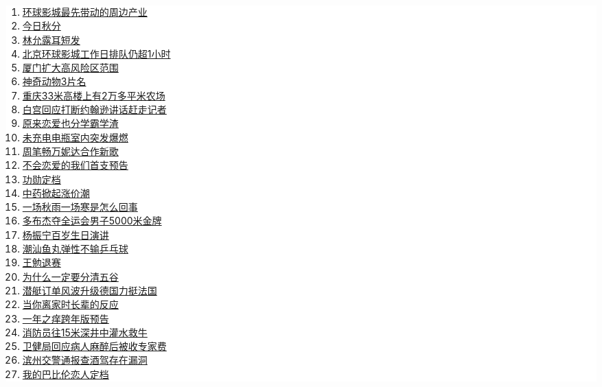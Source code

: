 1. [环球影城最先带动的周边产业](https://s.weibo.com/weibo?q=%23%E7%8E%AF%E7%90%83%E5%BD%B1%E5%9F%8E%E6%9C%80%E5%85%88%E5%B8%A6%E5%8A%A8%E7%9A%84%E5%91%A8%E8%BE%B9%E4%BA%A7%E4%B8%9A%23&Refer=top)
1. [今日秋分](https://s.weibo.com/weibo?q=%23%E4%BB%8A%E6%97%A5%E7%A7%8B%E5%88%86%23&Refer=top)
1. [林允露耳短发](https://s.weibo.com/weibo?q=%23%E6%9E%97%E5%85%81%E9%9C%B2%E8%80%B3%E7%9F%AD%E5%8F%91%23&Refer=top)
1. [北京环球影城工作日排队仍超1小时](https://s.weibo.com/weibo?q=%23%E5%8C%97%E4%BA%AC%E7%8E%AF%E7%90%83%E5%BD%B1%E5%9F%8E%E5%B7%A5%E4%BD%9C%E6%97%A5%E6%8E%92%E9%98%9F%E4%BB%8D%E8%B6%851%E5%B0%8F%E6%97%B6%23&Refer=top)
1. [厦门扩大高风险区范围](https://s.weibo.com/weibo?q=%23%E5%8E%A6%E9%97%A8%E6%89%A9%E5%A4%A7%E9%AB%98%E9%A3%8E%E9%99%A9%E5%8C%BA%E8%8C%83%E5%9B%B4%23&Refer=top)
1. [神奇动物3片名](https://s.weibo.com/weibo?q=%23%E7%A5%9E%E5%A5%87%E5%8A%A8%E7%89%A93%E7%89%87%E5%90%8D%23&Refer=top)
1. [重庆33米高楼上有2万多平米农场](https://s.weibo.com/weibo?q=%23%E9%87%8D%E5%BA%8633%E7%B1%B3%E9%AB%98%E6%A5%BC%E4%B8%8A%E6%9C%892%E4%B8%87%E5%A4%9A%E5%B9%B3%E7%B1%B3%E5%86%9C%E5%9C%BA%23&Refer=top)
1. [白宫回应打断约翰逊讲话赶走记者](https://s.weibo.com/weibo?q=%23%E7%99%BD%E5%AE%AB%E5%9B%9E%E5%BA%94%E6%89%93%E6%96%AD%E7%BA%A6%E7%BF%B0%E9%80%8A%E8%AE%B2%E8%AF%9D%E8%B5%B6%E8%B5%B0%E8%AE%B0%E8%80%85%23&Refer=top)
1. [原来恋爱也分学霸学渣](https://s.weibo.com/weibo?q=%23%E5%8E%9F%E6%9D%A5%E6%81%8B%E7%88%B1%E4%B9%9F%E5%88%86%E5%AD%A6%E9%9C%B8%E5%AD%A6%E6%B8%A3%23&Refer=top)
1. [未充电电瓶室内突发爆燃](https://s.weibo.com/weibo?q=%23%E6%9C%AA%E5%85%85%E7%94%B5%E7%94%B5%E7%93%B6%E5%AE%A4%E5%86%85%E7%AA%81%E5%8F%91%E7%88%86%E7%87%83%23&Refer=top)
1. [周笔畅万妮达合作新歌](https://s.weibo.com/weibo?q=%23%E5%91%A8%E7%AC%94%E7%95%85%E4%B8%87%E5%A6%AE%E8%BE%BE%E5%90%88%E4%BD%9C%E6%96%B0%E6%AD%8C%23&Refer=top)
1. [不会恋爱的我们首支预告](https://s.weibo.com/weibo?q=%23%E4%B8%8D%E4%BC%9A%E6%81%8B%E7%88%B1%E7%9A%84%E6%88%91%E4%BB%AC%E9%A6%96%E6%94%AF%E9%A2%84%E5%91%8A%23&Refer=top)
1. [功勋定档](https://s.weibo.com/weibo?q=%23%E5%8A%9F%E5%8B%8B%E5%AE%9A%E6%A1%A3%23&Refer=top)
1. [中药掀起涨价潮](https://s.weibo.com/weibo?q=%23%E4%B8%AD%E8%8D%AF%E6%8E%80%E8%B5%B7%E6%B6%A8%E4%BB%B7%E6%BD%AE%23&Refer=top)
1. [一场秋雨一场寒是怎么回事](https://s.weibo.com/weibo?q=%23%E4%B8%80%E5%9C%BA%E7%A7%8B%E9%9B%A8%E4%B8%80%E5%9C%BA%E5%AF%92%E6%98%AF%E6%80%8E%E4%B9%88%E5%9B%9E%E4%BA%8B%23&Refer=top)
1. [多布杰夺全运会男子5000米金牌](https://s.weibo.com/weibo?q=%23%E5%A4%9A%E5%B8%83%E6%9D%B0%E5%A4%BA%E5%85%A8%E8%BF%90%E4%BC%9A%E7%94%B7%E5%AD%905000%E7%B1%B3%E9%87%91%E7%89%8C%23&Refer=top)
1. [杨振宁百岁生日演讲](https://s.weibo.com/weibo?q=%23%E6%9D%A8%E6%8C%AF%E5%AE%81%E7%99%BE%E5%B2%81%E7%94%9F%E6%97%A5%E6%BC%94%E8%AE%B2%23&Refer=top)
1. [潮汕鱼丸弹性不输乒乓球](https://s.weibo.com/weibo?q=%23%E6%BD%AE%E6%B1%95%E9%B1%BC%E4%B8%B8%E5%BC%B9%E6%80%A7%E4%B8%8D%E8%BE%93%E4%B9%92%E4%B9%93%E7%90%83%23&Refer=top)
1. [王勉退赛](https://s.weibo.com/weibo?q=%23%E7%8E%8B%E5%8B%89%E9%80%80%E8%B5%9B%23&Refer=top)
1. [为什么一定要分清五谷](https://s.weibo.com/weibo?q=%23%E4%B8%BA%E4%BB%80%E4%B9%88%E4%B8%80%E5%AE%9A%E8%A6%81%E5%88%86%E6%B8%85%E4%BA%94%E8%B0%B7%23&Refer=top)
1. [潜艇订单风波升级德国力挺法国](https://s.weibo.com/weibo?q=%E6%BD%9C%E8%89%87%E8%AE%A2%E5%8D%95%E9%A3%8E%E6%B3%A2%E5%8D%87%E7%BA%A7%E5%BE%B7%E5%9B%BD%E5%8A%9B%E6%8C%BA%E6%B3%95%E5%9B%BD&Refer=top)
1. [当你离家时长辈的反应](https://s.weibo.com/weibo?q=%23%E5%BD%93%E4%BD%A0%E7%A6%BB%E5%AE%B6%E6%97%B6%E9%95%BF%E8%BE%88%E7%9A%84%E5%8F%8D%E5%BA%94%23&Refer=top)
1. [一年之痒跨年版预告](https://s.weibo.com/weibo?q=%23%E4%B8%80%E5%B9%B4%E4%B9%8B%E7%97%92%E8%B7%A8%E5%B9%B4%E7%89%88%E9%A2%84%E5%91%8A%23&Refer=top)
1. [消防员往15米深井中灌水救牛](https://s.weibo.com/weibo?q=%23%E6%B6%88%E9%98%B2%E5%91%98%E5%BE%8015%E7%B1%B3%E6%B7%B1%E4%BA%95%E4%B8%AD%E7%81%8C%E6%B0%B4%E6%95%91%E7%89%9B%23&Refer=top)
1. [卫健局回应病人麻醉后被收专家费](https://s.weibo.com/weibo?q=%23%E5%8D%AB%E5%81%A5%E5%B1%80%E5%9B%9E%E5%BA%94%E7%97%85%E4%BA%BA%E9%BA%BB%E9%86%89%E5%90%8E%E8%A2%AB%E6%94%B6%E4%B8%93%E5%AE%B6%E8%B4%B9%23&Refer=top)
1. [滨州交警通报查酒驾存在漏洞](https://s.weibo.com/weibo?q=%23%E6%BB%A8%E5%B7%9E%E4%BA%A4%E8%AD%A6%E9%80%9A%E6%8A%A5%E6%9F%A5%E9%85%92%E9%A9%BE%E5%AD%98%E5%9C%A8%E6%BC%8F%E6%B4%9E%23&Refer=top)
1. [我的巴比伦恋人定档](https://s.weibo.com/weibo?q=%E6%88%91%E7%9A%84%E5%B7%B4%E6%AF%94%E4%BC%A6%E6%81%8B%E4%BA%BA%E5%AE%9A%E6%A1%A3&Refer=top)
